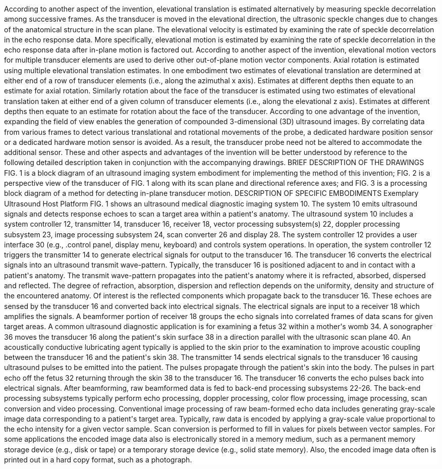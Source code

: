 According to another aspect of the invention, elevational translation is estimated alternatively by measuring speckle decorrelation among successive frames. As the transducer is moved in the elevational direction, the ultrasonic speckle changes due to changes of the anatomical structure in the scan plane. The elevational velocity is estimated by examining the rate of speckle decorrelation in the echo response data. More specifically, elevational motion is estimated by examining the rate of speckle decorrelation in the echo response data after in-plane motion is factored out.
According to another aspect of the invention, elevational motion vectors for multiple transducer elements are used to derive other out-of-plane motion vector components. Axial rotation is estimated using multiple elevational translation estimates. In one embodiment two estimates of elevational translation are determined at either end of a row of transducer elements (i.e., along the azimuthal x axis). Estimates at different depths then equate to an estimate for axial rotation. Similarly rotation about the face of the transducer is estimated using two estimates of elevational translation taken at either end of a given column of transducer elements (i.e., along the elevational z axis). Estimates at different depths then equate to an estimate for rotation about the face of the transducer.
According to one advantage of the invention, expanding the field of view enables the generation of compounded 3-dimensional (3D) ultrasound images. By correlating data from various frames to detect various translational and rotational movements of the probe, a dedicated hardware position sensor or a dedicated hardware motion sensor is avoided. As a result, the transducer probe need not be altered to accommodate the additional sensor. These and other aspects and advantages of the invention will be better understood by reference to the following detailed description taken in conjunction with the accompanying drawings.
BRIEF DESCRIPTION OF THE DRAWINGS
FIG. 1 is a block diagram of an ultrasound imaging system embodiment for implementing the method of this invention;
FIG. 2 is a perspective view of the transducer of FIG. 1 along with its scan plane and directional reference axes; and
FIG. 3 is a processing block diagram of a method for detecting in-plane transducer motion.
DESCRIPTION OF SPECIFIC EMBODIMENTS
Exemplary Ultrasound Host Platform
FIG. 1 shows an ultrasound medical diagnostic imaging system 10. The system 10 emits ultrasound signals and detects response echoes to scan a target area within a patient's anatomy. The ultrasound system 10 includes a system controller 12, transmitter 14, transducer 16, receiver 18, vector processing subsystem(s) 22, doppler processing subsystem 23, image processing subsystem 24, scan converter 26 and display 28. The system controller 12 provides a user interface 30 (e.g., .control panel, display menu, keyboard) and controls system operations. In operation, the system controller 12 triggers the transmitter 14 to generate electrical signals for output to the transducer 16. The transducer 16 converts the electrical signals into an ultrasound transmit wave-pattern. Typically, the transducer 16 is positioned adjacent to and in contact with a patient's anatomy. The transmit wave-pattern propagates into the patient's anatomy where it is refracted, absorbed, dispersed and reflected. The degree of refraction, absorption, dispersion and reflection depends on the uniformity, density and structure of the encountered anatomy. Of interest is the reflected components which propagate back to the transducer 16. These echoes are sensed by the transducer 16 and converted back into electrical signals. The electrical signals are input to a receiver 18 which amplifies the signals. A beamformer portion of receiver 18 groups the echo signals into correlated frames of data scans for given target areas.
A common ultrasound diagnostic application is for examining a fetus 32 within a mother's womb 34. A sonographer 36 moves the transducer 16 along the patient's skin surface 38 in a direction parallel with the ultrasonic scan plane 40. An acoustically conductive lubricating agent typically is applied to the skin prior to the examination to improve acoustic coupling between the transducer 16 and the patient's skin 38. The transmitter 14 sends electrical signals to the transducer 16 causing ultrasound pulses to be emitted into the patient. The pulses propagate through the patient's skin into the body. The pulses in part echo off the fetus 32 returning through the skin 38 to the transducer 16. The transducer 16 converts the echo pulses back into electrical signals. After beamforming, raw beamformed data is fed to back-end processing subsystems 22-26. The back-end processing subsystems typically perform echo processing, doppler processing, color flow processing, image processing, scan conversion and video processing. Conventional image processing of raw beam-formed echo data includes generating gray-scale image data corresponding to a patient's target area. Typically, raw data is encoded by applying a gray-scale value proportional to the echo intensity for a given vector sample. Scan conversion is performed to fill in values for pixels between vector samples. For some applications the encoded image data also is electronically stored in a memory medium, such as a permanent memory storage device (e.g., disk or tape) or a temporary storage device (e.g., solid state memory). Also, the encoded image data often is printed out in a hard copy format, such as a photograph.